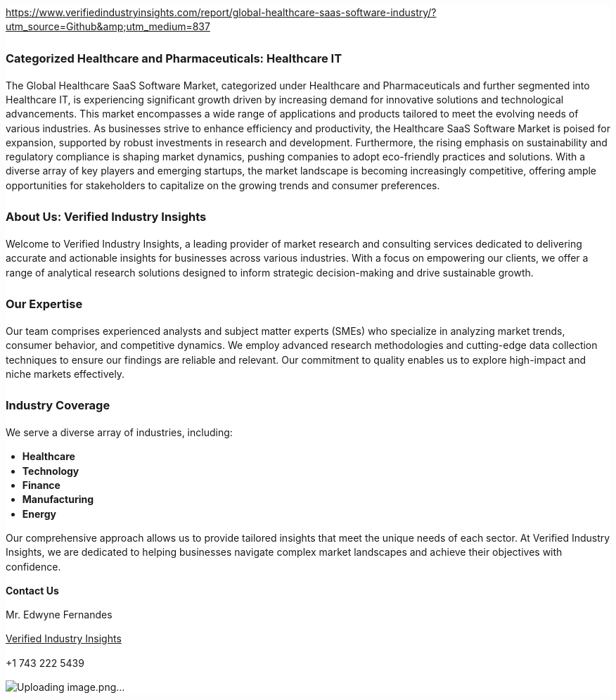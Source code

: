 </strong><a href="https://www.verifiedindustryinsights.com/report/global-healthcare-saas-software-industry/?utm_source=Github&amp;utm_medium=837">https://www.verifiedindustryinsights.com/report/global-healthcare-saas-software-industry/?utm_source=Github&amp;utm_medium=837</a>&nbsp;</p><h3>Categorized Healthcare and Pharmaceuticals: Healthcare IT </h3><p>The Global Healthcare SaaS Software Market, categorized under Healthcare and Pharmaceuticals and further segmented into Healthcare IT, is experiencing significant growth driven by increasing demand for innovative solutions and technological advancements. This market encompasses a wide range of applications and products tailored to meet the evolving needs of various industries. As businesses strive to enhance efficiency and productivity, the Healthcare SaaS Software Market is poised for expansion, supported by robust investments in research and development. Furthermore, the rising emphasis on sustainability and regulatory compliance is shaping market dynamics, pushing companies to adopt eco-friendly practices and solutions. With a diverse array of key players and emerging startups, the market landscape is becoming increasingly competitive, offering ample opportunities for stakeholders to capitalize on the growing trends and consumer preferences.</p><h3>About Us: Verified Industry Insights</h3><p>Welcome to Verified Industry Insights, a leading provider of market research and consulting services dedicated to delivering accurate and actionable insights for businesses across various industries. With a focus on empowering our clients, we offer a range of analytical research solutions designed to inform strategic decision-making and drive sustainable growth.</p><h3>Our Expertise</h3><p>Our team comprises experienced analysts and subject matter experts (SMEs) who specialize in analyzing market trends, consumer behavior, and competitive dynamics. We employ advanced research methodologies and cutting-edge data collection techniques to ensure our findings are reliable and relevant. Our commitment to quality enables us to explore high-impact and niche markets effectively.</p><h3>Industry Coverage</h3><p>We serve a diverse array of industries, including:</p><ul><li><strong>Healthcare</strong></li><li><strong>Technology</strong></li><li><strong>Finance</strong></li><li><strong>Manufacturing</strong></li><li><strong>Energy</strong></li></ul><p>Our comprehensive approach allows us to provide tailored insights that meet the unique needs of each sector. At Verified Industry Insights, we are dedicated to helping businesses navigate complex market landscapes and achieve their objectives with confidence.</p><p><strong>Contact Us</strong></p><p>Mr. Edwyne Fernandes</p><p><a href="https://www.verifiedindustryinsights.com/">Verified Industry Insights</a></p><p>+1 743 222 5439</p>
![Uploading image.png…]()

